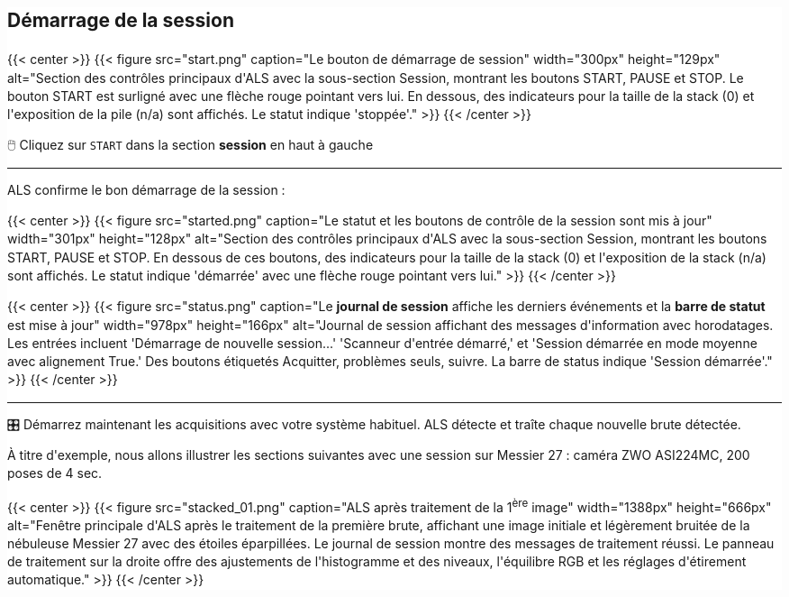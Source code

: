 ## Démarrage de la session

{{< center >}}
{{< figure src="start.png"
caption="Le bouton de démarrage de session"
width="300px"
height="129px"
alt="Section des contrôles principaux d'ALS avec la sous-section Session, montrant les boutons START, PAUSE et STOP. Le bouton START est surligné avec une flèche rouge pointant vers lui. En dessous, des indicateurs pour la taille de la stack (0) et l'exposition de la pile (n/a) sont affichés. Le statut indique 'stoppée'." >}}
{{< /center >}}

🖱️ Cliquez sur `START` dans la section **session** en haut à gauche

--- 

ALS confirme le bon démarrage de la session :

{{< center >}}
{{< figure src="started.png"
caption="Le statut et les boutons de contrôle de la session sont mis à jour"
width="301px"
height="128px"
alt="Section des contrôles principaux d'ALS avec la sous-section Session, montrant les boutons START, PAUSE et STOP. En dessous de ces boutons, des indicateurs pour la taille de la stack (0) et l'exposition de la stack (n/a) sont affichés. Le statut indique 'démarrée' avec une flèche rouge pointant vers lui." >}}
{{< /center >}}

{{< center >}}
{{< figure src="status.png"
caption="Le **journal de session** affiche les derniers événements et la **barre de statut** est mise à jour"
width="978px"
height="166px"
alt="Journal de session affichant des messages d'information avec horodatages. Les entrées incluent 'Démarrage de nouvelle session...' 'Scanneur d'entrée démarré,' et 'Session démarrée en mode moyenne avec alignement True.' Des boutons étiquetés Acquitter, problèmes seuls, suivre. La barre de status indique 'Session démarrée'." >}}
{{< /center >}}

--- 

🎛️ Démarrez maintenant les acquisitions avec votre système habituel. ALS détecte et traîte chaque nouvelle brute détectée.

À titre d'exemple, nous allons illustrer les sections suivantes avec une session sur Messier 27 : caméra ZWO ASI224MC,
200 poses de 4 sec.

{{< center >}}
{{< figure src="stacked_01.png"
caption="ALS après traitement de la 1<sup>ère</sup> image"
width="1388px"
height="666px"
alt="Fenêtre principale d'ALS après le traitement de la première brute, affichant une image initiale et légèrement bruitée de la nébuleuse Messier 27 avec des étoiles éparpillées. Le journal de session montre des messages de traitement réussi. Le panneau de traitement sur la droite offre des ajustements de l'histogramme et des niveaux, l'équilibre RGB et les réglages d'étirement automatique." >}}
{{< /center >}}
